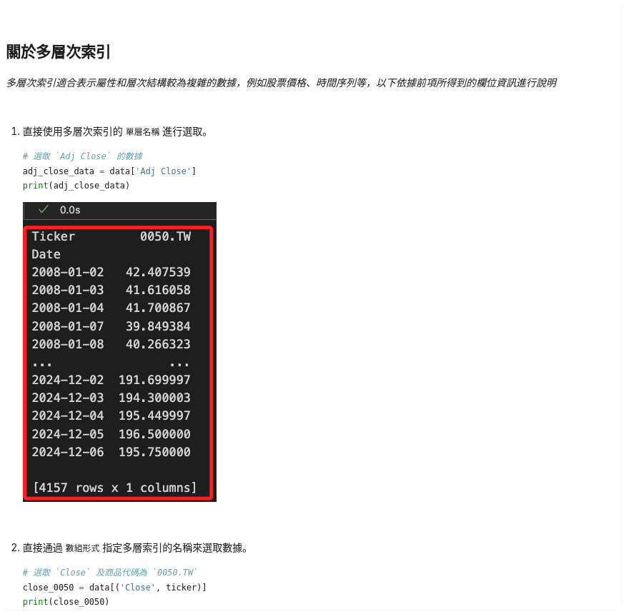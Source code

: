 <br>

## 關於多層次索引

_多層次索引適合表示屬性和層次結構較為複雜的數據，例如股票價格、時間序列等，以下依據前項所得到的欄位資訊進行說明_

<br>

1. 直接使用多層次索引的 `單層名稱` 進行選取。

    ```python
    # 選取 `Adj Close` 的數據
    adj_close_data = data['Adj Close']
    print(adj_close_data)
    ```

    ![](images/img_64.png)

<br>

2. 直接通過 `數組形式` 指定多層索引的名稱來選取數據。

    ```python
    # 選取 `Close` 及商品代碼為 `0050.TW`
    close_0050 = data[('Close', ticker)]
    print(close_0050)
    ```
